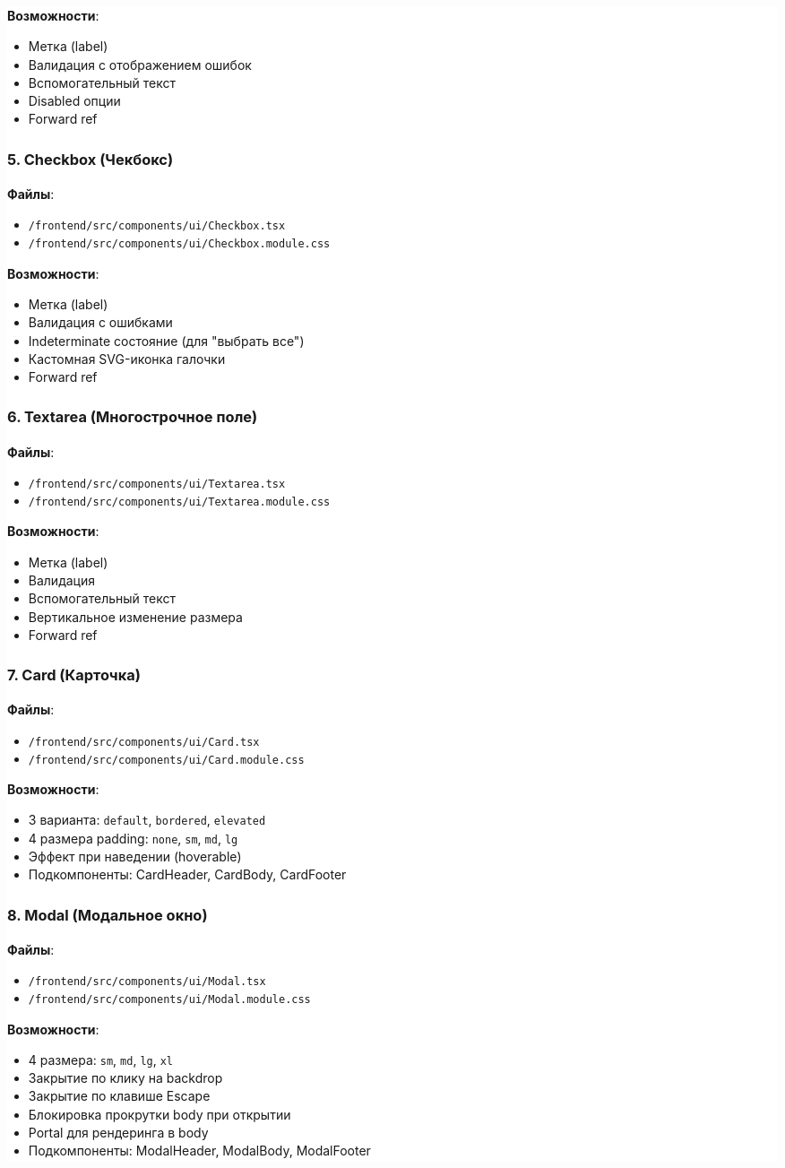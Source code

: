**Возможности**:
- Метка (label)
- Валидация с отображением ошибок
- Вспомогательный текст
- Disabled опции
- Forward ref

### 5. Checkbox (Чекбокс)
**Файлы**: 
- `/frontend/src/components/ui/Checkbox.tsx`
- `/frontend/src/components/ui/Checkbox.module.css`

**Возможности**:
- Метка (label)
- Валидация с ошибками
- Indeterminate состояние (для "выбрать все")
- Кастомная SVG-иконка галочки
- Forward ref

### 6. Textarea (Многострочное поле)
**Файлы**: 
- `/frontend/src/components/ui/Textarea.tsx`
- `/frontend/src/components/ui/Textarea.module.css`

**Возможности**:
- Метка (label)
- Валидация
- Вспомогательный текст
- Вертикальное изменение размера
- Forward ref

### 7. Card (Карточка)
**Файлы**: 
- `/frontend/src/components/ui/Card.tsx`
- `/frontend/src/components/ui/Card.module.css`

**Возможности**:
- 3 варианта: `default`, `bordered`, `elevated`
- 4 размера padding: `none`, `sm`, `md`, `lg`
- Эффект при наведении (hoverable)
- Подкомпоненты: CardHeader, CardBody, CardFooter

### 8. Modal (Модальное окно)
**Файлы**: 
- `/frontend/src/components/ui/Modal.tsx`
- `/frontend/src/components/ui/Modal.module.css`

**Возможности**:
- 4 размера: `sm`, `md`, `lg`, `xl`
- Закрытие по клику на backdrop
- Закрытие по клавише Escape
- Блокировка прокрутки body при открытии
- Portal для рендеринга в body
- Подкомпоненты: ModalHeader, ModalBody, ModalFooter

